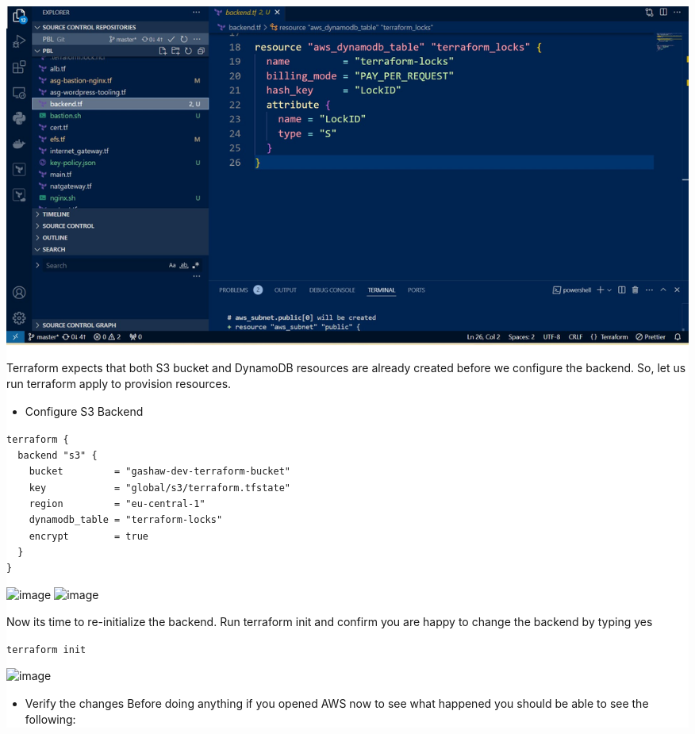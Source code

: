 ![image](assets/pr18-001-backend-2.jpg)

Terraform expects that both S3 bucket and DynamoDB resources are already created before we configure the backend. So, let us run
terraform apply to provision resources.

- Configure S3 Backend

```
terraform {
  backend "s3" {
    bucket         = "gashaw-dev-terraform-bucket"
    key            = "global/s3/terraform.tfstate"
    region         = "eu-central-1"
    dynamodb_table = "terraform-locks"
    encrypt        = true
  }
}
```

![image](https://github.com/user-attachments/assets/9da4b56f-2e8d-4348-827d-412479318533)
![image](https://github.com/user-attachments/assets/99519c6f-de8f-4e72-a5b8-63be117abed7)

Now its time to re-initialize the backend. Run terraform init and confirm you are happy to change the backend by typing yes
```
terraform init
```
![image](https://github.com/user-attachments/assets/ec4e71c1-701b-429d-8d84-902277cd11d6)

-  Verify the changes
Before doing anything if you opened AWS now to see what happened you should be able to see the following:
